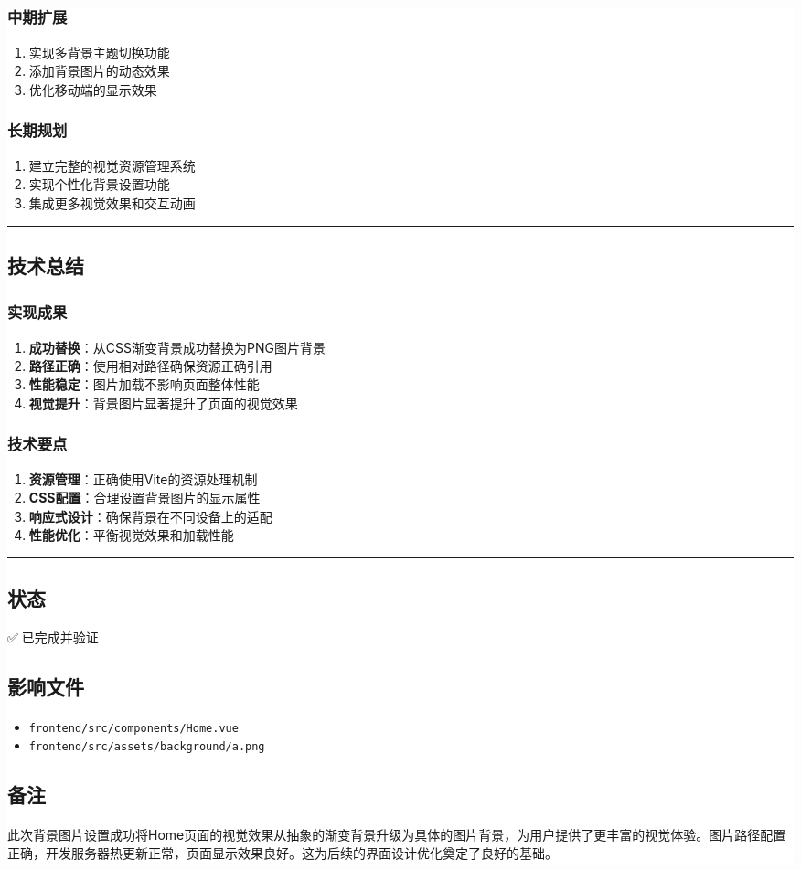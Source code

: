 ### 中期扩展
1. 实现多背景主题切换功能
2. 添加背景图片的动态效果
3. 优化移动端的显示效果

### 长期规划
1. 建立完整的视觉资源管理系统
2. 实现个性化背景设置功能
3. 集成更多视觉效果和交互动画

---

## 技术总结

### 实现成果
1. **成功替换**：从CSS渐变背景成功替换为PNG图片背景
2. **路径正确**：使用相对路径确保资源正确引用
3. **性能稳定**：图片加载不影响页面整体性能
4. **视觉提升**：背景图片显著提升了页面的视觉效果

### 技术要点
1. **资源管理**：正确使用Vite的资源处理机制
2. **CSS配置**：合理设置背景图片的显示属性
3. **响应式设计**：确保背景在不同设备上的适配
4. **性能优化**：平衡视觉效果和加载性能

---

## 状态
✅ 已完成并验证

## 影响文件
- `frontend/src/components/Home.vue`
- `frontend/src/assets/background/a.png`

## 备注
此次背景图片设置成功将Home页面的视觉效果从抽象的渐变背景升级为具体的图片背景，为用户提供了更丰富的视觉体验。图片路径配置正确，开发服务器热更新正常，页面显示效果良好。这为后续的界面设计优化奠定了良好的基础。